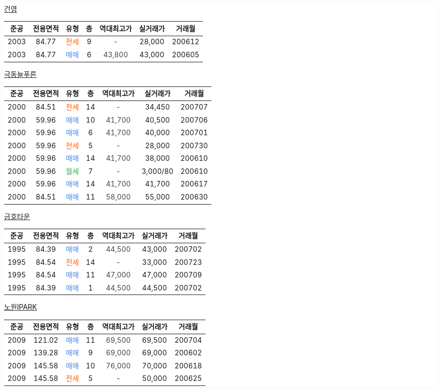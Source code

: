 [건영](https://search.naver.com/search.naver?query=%EC%84%9C%EC%9A%B8%ED%8A%B9%EB%B3%84%EC%8B%9C+%EB%85%B8%EC%9B%90%EA%B5%AC+%EC%83%81%EA%B3%84%EB%8F%99+%EA%B1%B4%EC%98%81)

|준공|전용면적|유형|층|역대최고가|실거래가|거래월|
|:---:|:---:|:---:|:---:|:---:|:---:|:---:|
|2003|84.77|<span style="color:#ff5a00">전세</span>|9|<span style="color:#444444">-</span>|28,000|200612|
|2003|84.77|<span style="color:#4285f3">매매</span>|6|<span style="color:#444444">43,800</span>|43,000|200605|

[극동늘푸른](https://search.naver.com/search.naver?query=%EC%84%9C%EC%9A%B8%ED%8A%B9%EB%B3%84%EC%8B%9C+%EB%85%B8%EC%9B%90%EA%B5%AC+%EC%83%81%EA%B3%84%EB%8F%99+%EA%B7%B9%EB%8F%99%EB%8A%98%ED%91%B8%EB%A5%B8)

|준공|전용면적|유형|층|역대최고가|실거래가|거래월|
|:---:|:---:|:---:|:---:|:---:|:---:|:---:|
|2000|84.51|<span style="color:#ff5a00">전세</span>|14|<span style="color:#444444">-</span>|34,450|200707|
|2000|59.96|<span style="color:#4285f3">매매</span>|10|<span style="color:#444444">41,700</span>|40,500|200706|
|2000|59.96|<span style="color:#4285f3">매매</span>|6|<span style="color:#444444">41,700</span>|40,000|200701|
|2000|59.96|<span style="color:#ff5a00">전세</span>|5|<span style="color:#444444">-</span>|28,000|200730|
|2000|59.96|<span style="color:#4285f3">매매</span>|14|<span style="color:#444444">41,700</span>|38,000|200610|
|2000|59.96|<span style="color:#34a853">월세</span>|7|<span style="color:#444444">-</span>|3,000/80|200610|
|2000|59.96|<span style="color:#4285f3">매매</span>|14|<span style="color:#444444">41,700</span>|41,700|200617|
|2000|84.51|<span style="color:#4285f3">매매</span>|11|<span style="color:#444444">58,000</span>|55,000|200630|

[금호타운](https://search.naver.com/search.naver?query=%EC%84%9C%EC%9A%B8%ED%8A%B9%EB%B3%84%EC%8B%9C+%EB%85%B8%EC%9B%90%EA%B5%AC+%EC%83%81%EA%B3%84%EB%8F%99+%EA%B8%88%ED%98%B8%ED%83%80%EC%9A%B4)

|준공|전용면적|유형|층|역대최고가|실거래가|거래월|
|:---:|:---:|:---:|:---:|:---:|:---:|:---:|
|1995|84.39|<span style="color:#4285f3">매매</span>|2|<span style="color:#444444">44,500</span>|43,000|200702|
|1995|84.54|<span style="color:#ff5a00">전세</span>|14|<span style="color:#444444">-</span>|33,000|200723|
|1995|84.54|<span style="color:#4285f3">매매</span>|11|<span style="color:#444444">47,000</span>|47,000|200709|
|1995|84.39|<span style="color:#4285f3">매매</span>|1|<span style="color:#444444">44,500</span>|44,500|200702|

[노원IPARK](https://search.naver.com/search.naver?query=%EC%84%9C%EC%9A%B8%ED%8A%B9%EB%B3%84%EC%8B%9C+%EB%85%B8%EC%9B%90%EA%B5%AC+%EC%83%81%EA%B3%84%EB%8F%99+%EB%85%B8%EC%9B%90IPARK)

|준공|전용면적|유형|층|역대최고가|실거래가|거래월|
|:---:|:---:|:---:|:---:|:---:|:---:|:---:|
|2009|121.02|<span style="color:#4285f3">매매</span>|11|<span style="color:#444444">69,500</span>|69,500|200704|
|2009|139.28|<span style="color:#4285f3">매매</span>|9|<span style="color:#444444">69,000</span>|69,000|200602|
|2009|145.58|<span style="color:#4285f3">매매</span>|10|<span style="color:#444444">76,000</span>|70,000|200618|
|2009|145.58|<span style="color:#ff5a00">전세</span>|5|<span style="color:#444444">-</span>|50,000|200625|
